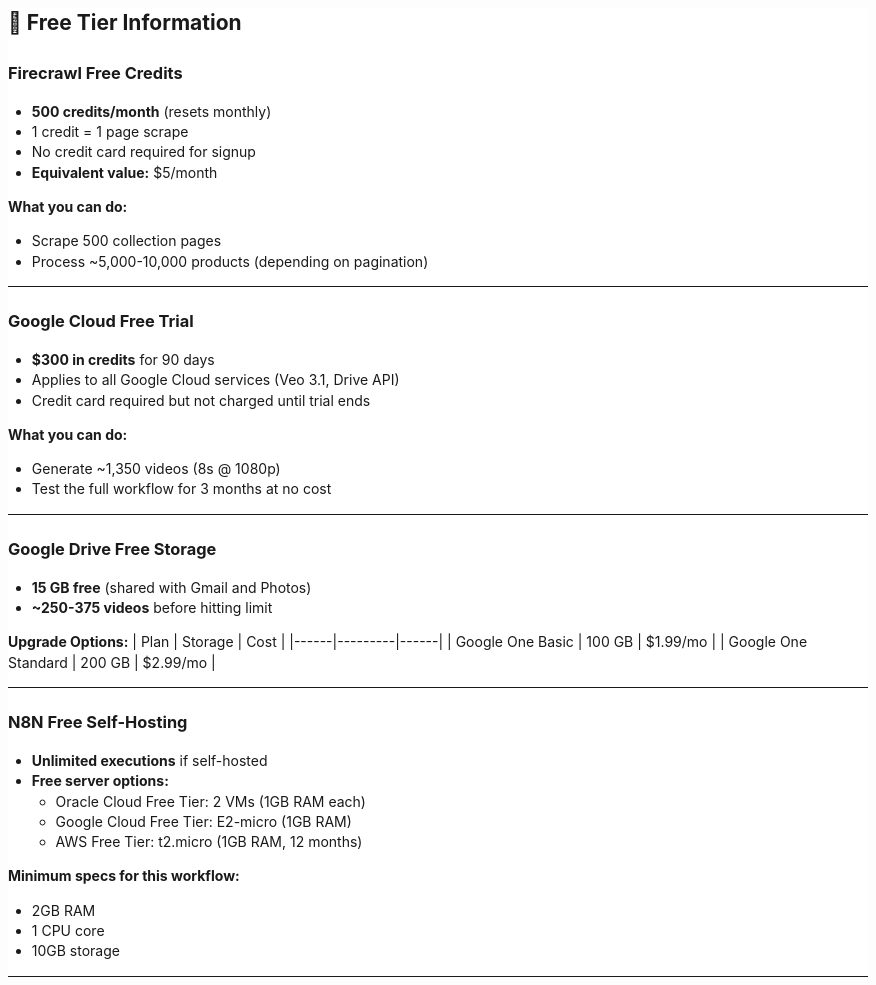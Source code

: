 
## 🎁 Free Tier Information

### Firecrawl Free Credits

- **500 credits/month** (resets monthly)
- 1 credit = 1 page scrape
- No credit card required for signup
- **Equivalent value:** $5/month

**What you can do:**
- Scrape 500 collection pages
- Process ~5,000-10,000 products (depending on pagination)

---

### Google Cloud Free Trial

- **$300 in credits** for 90 days
- Applies to all Google Cloud services (Veo 3.1, Drive API)
- Credit card required but not charged until trial ends

**What you can do:**
- Generate ~1,350 videos (8s @ 1080p)
- Test the full workflow for 3 months at no cost

---

### Google Drive Free Storage

- **15 GB free** (shared with Gmail and Photos)
- **~250-375 videos** before hitting limit

**Upgrade Options:**
| Plan | Storage | Cost |
|------|---------|------|
| Google One Basic | 100 GB | $1.99/mo |
| Google One Standard | 200 GB | $2.99/mo |

---

### N8N Free Self-Hosting

- **Unlimited executions** if self-hosted
- **Free server options:**
  - Oracle Cloud Free Tier: 2 VMs (1GB RAM each)
  - Google Cloud Free Tier: E2-micro (1GB RAM)
  - AWS Free Tier: t2.micro (1GB RAM, 12 months)

**Minimum specs for this workflow:**
- 2GB RAM
- 1 CPU core
- 10GB storage

---